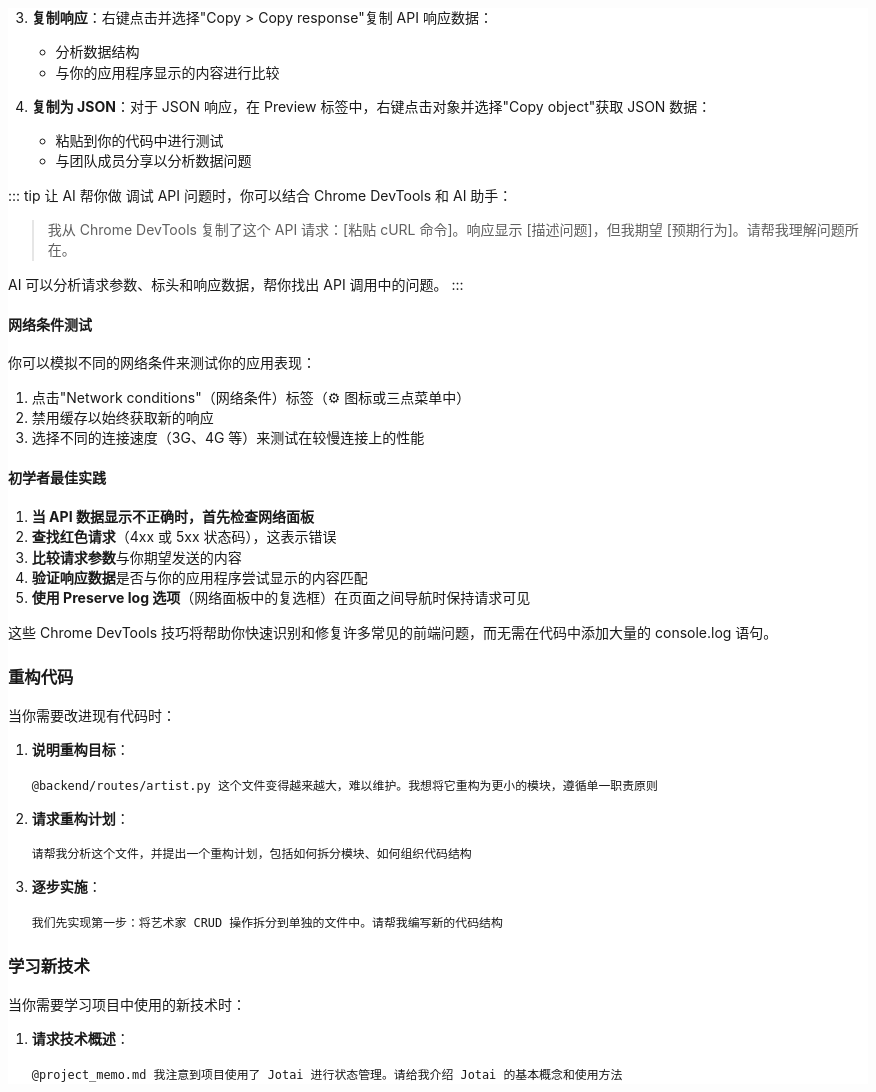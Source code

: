 3. **复制响应**：右键点击并选择"Copy > Copy response"复制 API 响应数据：
   - 分析数据结构
   - 与你的应用程序显示的内容进行比较

4. **复制为 JSON**：对于 JSON 响应，在 Preview 标签中，右键点击对象并选择"Copy object"获取 JSON 数据：
   - 粘贴到你的代码中进行测试
   - 与团队成员分享以分析数据问题

::: tip 让 AI 帮你做
调试 API 问题时，你可以结合 Chrome DevTools 和 AI 助手：

> 我从 Chrome DevTools 复制了这个 API 请求：[粘贴 cURL 命令]。响应显示 [描述问题]，但我期望 [预期行为]。请帮我理解问题所在。

AI 可以分析请求参数、标头和响应数据，帮你找出 API 调用中的问题。
:::

#### 网络条件测试

你可以模拟不同的网络条件来测试你的应用表现：

1. 点击"Network conditions"（网络条件）标签（⚙️ 图标或三点菜单中）
2. 禁用缓存以始终获取新的响应
3. 选择不同的连接速度（3G、4G 等）来测试在较慢连接上的性能

#### 初学者最佳实践

1. **当 API 数据显示不正确时，首先检查网络面板**
2. **查找红色请求**（4xx 或 5xx 状态码），这表示错误
3. **比较请求参数**与你期望发送的内容
4. **验证响应数据**是否与你的应用程序尝试显示的内容匹配
5. **使用 Preserve log 选项**（网络面板中的复选框）在页面之间导航时保持请求可见

这些 Chrome DevTools 技巧将帮助你快速识别和修复许多常见的前端问题，而无需在代码中添加大量的 console.log 语句。

### 重构代码

当你需要改进现有代码时：

1. **说明重构目标**：
   ```
   @backend/routes/artist.py 这个文件变得越来越大，难以维护。我想将它重构为更小的模块，遵循单一职责原则
   ```

2. **请求重构计划**：
   ```
   请帮我分析这个文件，并提出一个重构计划，包括如何拆分模块、如何组织代码结构
   ```

3. **逐步实施**：
   ```
   我们先实现第一步：将艺术家 CRUD 操作拆分到单独的文件中。请帮我编写新的代码结构
   ```

### 学习新技术

当你需要学习项目中使用的新技术时：

1. **请求技术概述**：
   ```
   @project_memo.md 我注意到项目使用了 Jotai 进行状态管理。请给我介绍 Jotai 的基本概念和使用方法
   ```
